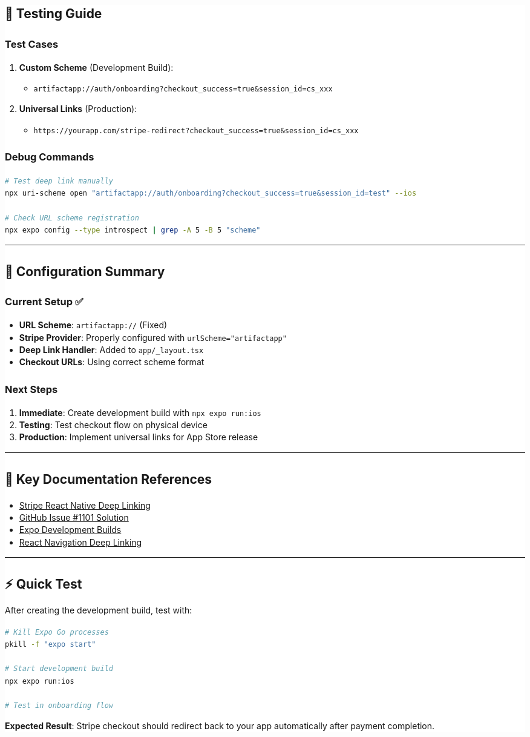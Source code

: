 
## 🧪 **Testing Guide**

### Test Cases

1. **Custom Scheme** (Development Build):
   - `artifactapp://auth/onboarding?checkout_success=true&session_id=cs_xxx`

2. **Universal Links** (Production):
   - `https://yourapp.com/stripe-redirect?checkout_success=true&session_id=cs_xxx`

### Debug Commands

```bash
# Test deep link manually
npx uri-scheme open "artifactapp://auth/onboarding?checkout_success=true&session_id=test" --ios

# Check URL scheme registration
npx expo config --type introspect | grep -A 5 -B 5 "scheme"
```

---

## 🔧 **Configuration Summary**

### Current Setup ✅

- **URL Scheme**: `artifactapp://` (Fixed)
- **Stripe Provider**: Properly configured with `urlScheme="artifactapp"`
- **Deep Link Handler**: Added to `app/_layout.tsx`
- **Checkout URLs**: Using correct scheme format

### Next Steps

1. **Immediate**: Create development build with `npx expo run:ios`
2. **Testing**: Test checkout flow on physical device
3. **Production**: Implement universal links for App Store release

---

## 📖 **Key Documentation References**

- [Stripe React Native Deep Linking](https://docs.stripe.com/payments/accept-a-payment?platform=react-native#react-native-set-up-return-url)
- [GitHub Issue #1101 Solution](https://github.com/stripe/stripe-react-native/issues/1101)
- [Expo Development Builds](https://docs.expo.dev/development/create-development-builds/)
- [React Navigation Deep Linking](https://reactnavigation.org/docs/deep-linking/)

---

## ⚡ **Quick Test**

After creating the development build, test with:

```bash
# Kill Expo Go processes
pkill -f "expo start"

# Start development build
npx expo run:ios

# Test in onboarding flow
```

**Expected Result**: Stripe checkout should redirect back to your app automatically after payment completion. 